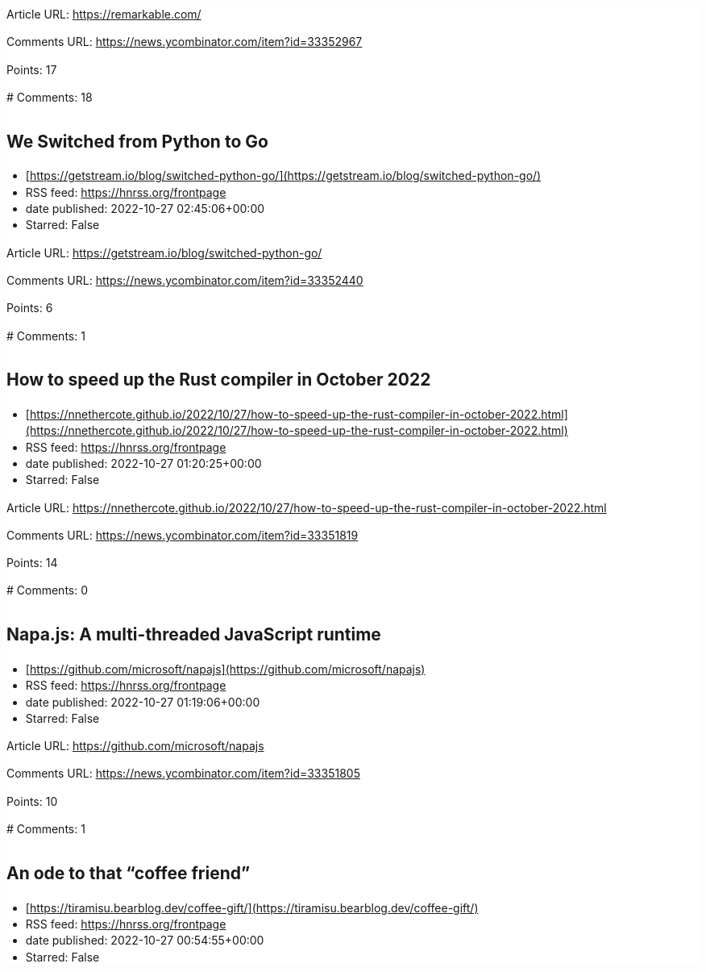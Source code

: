 <p>Article URL: <a href="https://remarkable.com/">https://remarkable.com/</a></p>
<p>Comments URL: <a href="https://news.ycombinator.com/item?id=33352967">https://news.ycombinator.com/item?id=33352967</a></p>
<p>Points: 17</p>
<p># Comments: 18</p>

## We Switched from Python to Go
 - [https://getstream.io/blog/switched-python-go/](https://getstream.io/blog/switched-python-go/)
 - RSS feed: https://hnrss.org/frontpage
 - date published: 2022-10-27 02:45:06+00:00
 - Starred: False

<p>Article URL: <a href="https://getstream.io/blog/switched-python-go/">https://getstream.io/blog/switched-python-go/</a></p>
<p>Comments URL: <a href="https://news.ycombinator.com/item?id=33352440">https://news.ycombinator.com/item?id=33352440</a></p>
<p>Points: 6</p>
<p># Comments: 1</p>

## How to speed up the Rust compiler in October 2022
 - [https://nnethercote.github.io/2022/10/27/how-to-speed-up-the-rust-compiler-in-october-2022.html](https://nnethercote.github.io/2022/10/27/how-to-speed-up-the-rust-compiler-in-october-2022.html)
 - RSS feed: https://hnrss.org/frontpage
 - date published: 2022-10-27 01:20:25+00:00
 - Starred: False

<p>Article URL: <a href="https://nnethercote.github.io/2022/10/27/how-to-speed-up-the-rust-compiler-in-october-2022.html">https://nnethercote.github.io/2022/10/27/how-to-speed-up-the-rust-compiler-in-october-2022.html</a></p>
<p>Comments URL: <a href="https://news.ycombinator.com/item?id=33351819">https://news.ycombinator.com/item?id=33351819</a></p>
<p>Points: 14</p>
<p># Comments: 0</p>

## Napa.js: A multi-threaded JavaScript runtime
 - [https://github.com/microsoft/napajs](https://github.com/microsoft/napajs)
 - RSS feed: https://hnrss.org/frontpage
 - date published: 2022-10-27 01:19:06+00:00
 - Starred: False

<p>Article URL: <a href="https://github.com/microsoft/napajs">https://github.com/microsoft/napajs</a></p>
<p>Comments URL: <a href="https://news.ycombinator.com/item?id=33351805">https://news.ycombinator.com/item?id=33351805</a></p>
<p>Points: 10</p>
<p># Comments: 1</p>

## An ode to that “coffee friend”
 - [https://tiramisu.bearblog.dev/coffee-gift/](https://tiramisu.bearblog.dev/coffee-gift/)
 - RSS feed: https://hnrss.org/frontpage
 - date published: 2022-10-27 00:54:55+00:00
 - Starred: False
